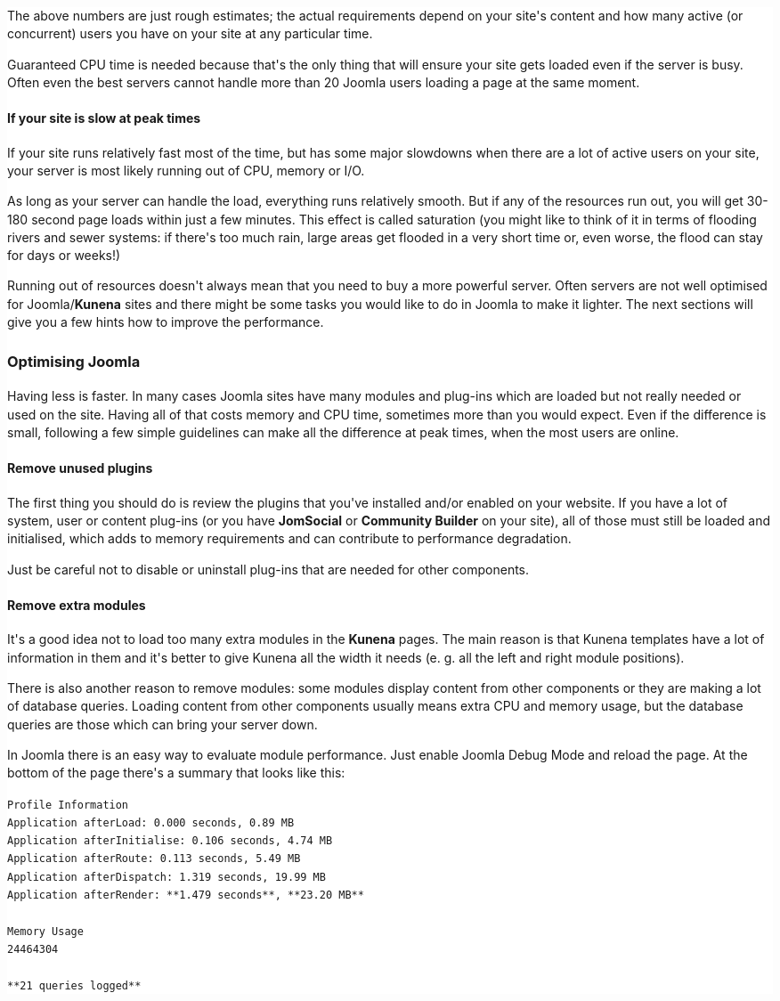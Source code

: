 The above numbers are just rough estimates; the actual requirements depend on your site's content and how many active (or concurrent) users you have on your site at any particular time.

Guaranteed CPU time is needed because that's the only thing that will ensure your site gets loaded even if the server is busy. Often even the best servers cannot handle more than 20 Joomla users loading a page at the same moment.

#### If your site is slow at peak times

If your site runs relatively fast most of the time, but has some major slowdowns when there are a lot of active users on your site, your server is most likely running out of CPU, memory or I/O. 

As long as your server can handle the load, everything runs relatively smooth. But if any of the resources run out, you will get 30-180 second page loads within just a few minutes. This effect is called saturation (you might like to think of it in terms of flooding rivers and sewer systems: if there's too much rain, large areas get flooded in a very short time or, even worse, the flood can stay for days or weeks!)

Running out of resources doesn't always mean that you need to buy a more powerful server. Often servers are not well optimised for Joomla/**Kunena** sites and there might be some tasks you would like to do in Joomla to make it lighter. The next sections will give you a few hints how to improve the performance.

### Optimising Joomla

Having less is faster. In many cases Joomla sites have many modules and plug-ins which are loaded but not really needed or used on the site. Having all of that costs memory and CPU time, sometimes more than you would expect. Even if the difference is small, following a few simple guidelines can make all the difference at peak times, when the most users are online.

#### Remove unused plugins

The first thing you should do is review the plugins that you've installed and/or enabled on your website. If you have a lot of system, user or content plug-ins (or you have **JomSocial** or **Community Builder** on your site), all of those must still be loaded and initialised, which adds to memory requirements and can contribute to performance degradation.

Just be careful not to disable or uninstall plug-ins that are needed for other components.

#### Remove extra modules

It's a good idea not to load too many extra modules in the **Kunena** pages. The main reason is that Kunena templates have a lot of information in them and it's better to give Kunena all the width it needs (e. g. all the left and right module positions).

There is also another reason to remove modules: some modules display content from other components or they are making a lot of database queries. Loading content from other components usually means extra CPU and memory usage, but the database queries are those which can bring your server down.

In Joomla there is an easy way to evaluate module performance. Just enable Joomla Debug Mode and reload the page. At the bottom of the page there's a summary that looks like this:

```
Profile Information
Application afterLoad: 0.000 seconds, 0.89 MB
Application afterInitialise: 0.106 seconds, 4.74 MB
Application afterRoute: 0.113 seconds, 5.49 MB
Application afterDispatch: 1.319 seconds, 19.99 MB
Application afterRender: **1.479 seconds**, **23.20 MB**
  
Memory Usage
24464304
  
**21 queries logged**
```
